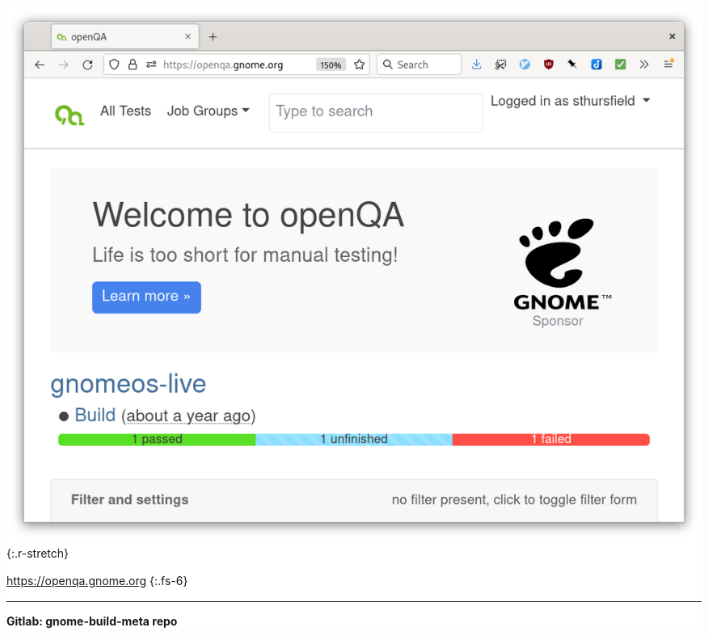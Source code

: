 ![openQA screenshot](./images/openqa-ui-main.png){:.r-stretch}

<https://openqa.gnome.org>
{:.fs-6}

----



**Gitlab: gnome-build-meta repo**
